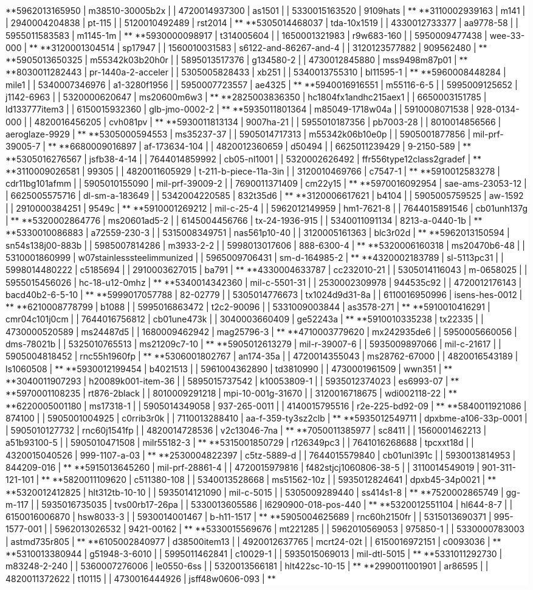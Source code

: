 **5962013165950 | m38510-30005b2x |  | 4720014937300 | as1501 |  | 5330015163520 | 9109hats | **    **3110002939163 | m141 |  | 2940004204838 | pt-115 |  | 5120010492489 | rst2014 | **    **5305014468037 | tda-10x1519 |  | 4330012733377 | aa9778-58 |  | 5955011583583 | m1145-1m | **    **5930000098917 | t314005604 |  | 1650001321983 | r9w683-160 |  | 5950009477438 | wee-33-000 | **    **3120001304514 | sp17947 |  | 1560010031583 | s6122-and-86267-and-4 |  | 3120123577882 | 909562480 | **    **5905013650325 | m55342k03b20h0r |  | 5895013517376 | g134580-2 |  | 4730012845880 | mss9498m87p01 | **
**8030011282443 | pr-1440a-2-acceler |  | 5305005828433 | xb251 |  | 5340013755310 | bl11595-1 | **    **5960008448284 | mile1 |  | 5340007346976 | a1-3280f1956 |  | 5950007723557 | ae4325 | **    **5940016916551 | m55116-6-5 |  | 5995009125652 | j1142-6963 |  | 5320000620647 | ms20600m6w3 | **    **2825003836350 | hc1804fx1andhc215aex1 |  | 6650003151785 | ld133777item3 |  | 6150015932360 | glb-jmo-0002-2 | **    **5935011801364 | m85049-1718w04a |  | 5910008071538 | 928-0134-000 |  | 4820016456205 | cvh081pv | **    **5930011813134 | 9007ha-21 |  | 5955010187356 | pb7003-28 |  | 8010014856566 | aeroglaze-9929 | **
**5305000594553 | ms35237-37 |  | 5905014717313 | m55342k06b10e0p |  | 5905001877856 | mil-prf-39005-7 | **    **6680009016897 | af-173634-104 |  | 4820012360659 | d50494 |  | 6625011239429 | 9-2150-589 | **    **5305016276567 | jsfb38-4-14 |  | 7644014859992 | cb05-nl1001 |  | 5320002626492 | ffr556type12class2gradef | **    **3110009026581 | 99305 |  | 4820011605929 | t-211-b-piece-11a-3in |  | 3120010469766 | c7547-1 | **    **5910012583278 | cdr11bg101afmm |  | 5905010155090 | mil-prf-39009-2 |  | 7690011371409 | cm22y15 | **    **5970016092954 | sae-ams-23053-12 |  | 6625005575716 | dl-sm-a-183649 |  | 5342004220585 | 832t35d6 | **
**3120006617621 | b4104 |  | 5905005759525 | aw-1592 |  | 2910000384251 | 9549c | **    **5910001269212 | mil-c-25-4 |  | 5962012149959 | hm1-7621-8 |  | 7644015891546 | cb01unh137g | **    **5320002864776 | ms20601ad5-2 |  | 6145004456766 | tx-24-1936-915 |  | 5340011091134 | 8213-a-0440-1b | **    **5330010086883 | a72559-230-3 |  | 5315008349751 | nas561p10-40 |  | 3120005161363 | blc3r02d | **    **5962013150594 | sn54s138j00-883b |  | 5985007814286 | m3933-2-2 |  | 5998013017606 | 888-6300-4 | **    **5320006160318 | ms20470b6-48 |  | 5310001860999 | w07stainlesssteelimmunized |  | 5965009706431 | sm-d-164985-2 | **
**4320002183789 | sl-5113pc31 |  | 5998014480222 | c5185694 |  | 2910003627015 | ba791 | **    **4330004633787 | cc232010-21 |  | 5305014116043 | m-0658025 |  | 5955015456026 | hc-18-u12-0mhz | **    **5340014342360 | mil-c-5501-31 |  | 2530002309978 | 944535c92 |  | 4720012176143 | bacd40b2-6-5-10 | **    **5999017057788 | 82-02779 |  | 5305014776673 | tx1024d9d31-8a |  | 6110016950996 | isens-hes-0012 | **    **6210008778799 | b1088 |  | 5995016863472 | t2c2-90096 |  | 5331009003844 | as3578-271 | **    **5910010416291 | cmr04c101j0cm |  | 7644016756812 | cb01une473k |  | 3040003660409 | ge52243a | **
**5910010335238 | tx22335 |  | 4730000520589 | ms24487d5 |  | 1680009462942 | mag25796-3 | **    **4710003779620 | mx242935de6 |  | 5950005660056 | dms-78021b |  | 5325010765513 | ms21209c7-10 | **    **5905012613279 | mil-r-39007-6 |  | 5935009897066 | mil-c-21617 |  | 5905004818452 | rnc55h1960fp | **    **5306001802767 | an174-35a |  | 4720014355043 | ms28762-67000 |  | 4820016543189 | ls1060508 | **    **5930012199454 | b4021513 |  | 5961004362890 | td3810990 |  | 4730001961509 | wwn351 | **    **3040011907293 | h20089k001-item-36 |  | 5895015737542 | k10053809-1 |  | 5935012374023 | es6993-07 | **
**5970001108235 | rt876-2black |  | 8010009291218 | mpi-10-001g-31670 |  | 3120016718675 | wdi002118-22 | **    **6220005001180 | ms17318-1 |  | 5905014349058 | 937-265-0011 |  | 4140015795516 | r2e-225-bd92-09 | **    **5840011921086 | 874100 |  | 5905001004925 | c0rrib3r0k |  | 7110013288410 | aa-f-359-ty3sz2clb | **    **5935012549711 | dpxbme-a106-33p-0001 |  | 5905010127732 | rnc60j1541fp |  | 4820014728536 | v2c13046-7na | **    **7050011385977 | sc8411 |  | 1560001462213 | a51b93100-5 |  | 5905010471508 | milr55182-3 | **    **5315001850729 | r126349pc3 |  | 7641016268688 | tpcxxt18d |  | 4320015040526 | 999-1107-a-03 | **
**2530004822397 | c5tz-5889-d |  | 7644015579840 | cb01unl391c |  | 5930013814953 | 844209-016 | **    **5915013645260 | mil-prf-28861-4 |  | 4720015979816 | f482stjcj1060806-38-5 |  | 3110014549019 | 901-311-121-101 | **    **5820011109620 | c511380-108 |  | 5340013528668 | ms51562-10z |  | 5935012824641 | dpxb45-34p0021 | **    **5320012412825 | hlt312tb-10-10 |  | 5935014121090 | mil-c-5015 |  | 5305009289440 | ss414s1-8 | **    **7520002865749 | gg-m-117 |  | 5935016735035 | tvs00rb17-26pa |  | 5330013605586 | l6290900-018-pos-440 | **    **5320012551104 | hl644-8-7 |  | 6150016006870 | hsw8033-3 |  | 5930014001467 | b-h11-1517 | **
**5905004625689 | rnc60h2150fr |  | 5315013690371 | 995-1577-001 |  | 5962013026532 | 9421-00162 | **    **5330015569676 | mt221285 |  | 5962010569053 | 975850-1 |  | 5330000783003 | astmd735r805 | **    **6105002840977 | d38500item13 |  | 4920012637765 | mcrt24-02t |  | 6150016972151 | c0093036 | **    **5310013380944 | g51948-3-6010 |  | 5995011462841 | c10029-1 |  | 5935015069013 | mil-dtl-5015 | **    **5331011292730 | m83248-2-240 |  | 5360007276006 | le0550-6ss |  | 5320013566181 | hlt422sc-10-15 | **    **2990011001901 | ar86595 |  | 4820011372622 | t10115 |  | 4730016444926 | jsff48w0606-093 | **
